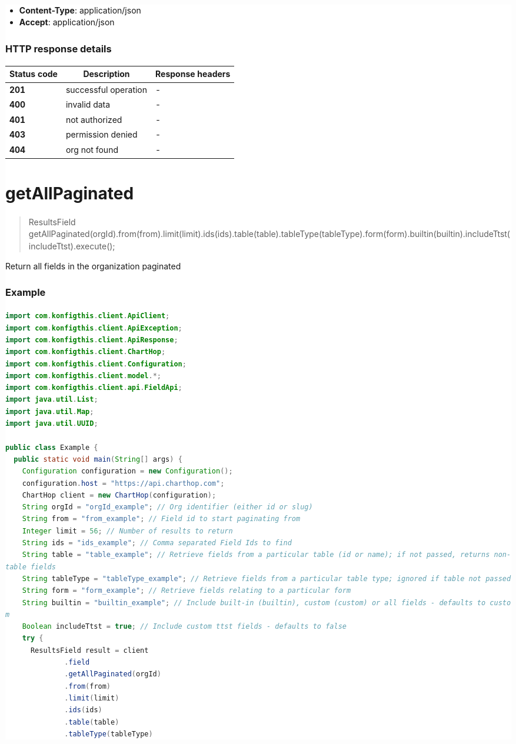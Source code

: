  - **Content-Type**: application/json
 - **Accept**: application/json

### HTTP response details
| Status code | Description | Response headers |
|-------------|-------------|------------------|
| **201** | successful operation |  -  |
| **400** | invalid data |  -  |
| **401** | not authorized |  -  |
| **403** | permission denied |  -  |
| **404** | org not found |  -  |

<a name="getAllPaginated"></a>
# **getAllPaginated**
> ResultsField getAllPaginated(orgId).from(from).limit(limit).ids(ids).table(table).tableType(tableType).form(form).builtin(builtin).includeTtst(includeTtst).execute();

Return all fields in the organization paginated



### Example
```java
import com.konfigthis.client.ApiClient;
import com.konfigthis.client.ApiException;
import com.konfigthis.client.ApiResponse;
import com.konfigthis.client.ChartHop;
import com.konfigthis.client.Configuration;
import com.konfigthis.client.model.*;
import com.konfigthis.client.api.FieldApi;
import java.util.List;
import java.util.Map;
import java.util.UUID;

public class Example {
  public static void main(String[] args) {
    Configuration configuration = new Configuration();
    configuration.host = "https://api.charthop.com";
    ChartHop client = new ChartHop(configuration);
    String orgId = "orgId_example"; // Org identifier (either id or slug)
    String from = "from_example"; // Field id to start paginating from
    Integer limit = 56; // Number of results to return
    String ids = "ids_example"; // Comma separated Field Ids to find
    String table = "table_example"; // Retrieve fields from a particular table (id or name); if not passed, returns non-table fields
    String tableType = "tableType_example"; // Retrieve fields from a particular table type; ignored if table not passed
    String form = "form_example"; // Retrieve fields relating to a particular form
    String builtin = "builtin_example"; // Include built-in (builtin), custom (custom) or all fields - defaults to custom
    Boolean includeTtst = true; // Include custom ttst fields - defaults to false
    try {
      ResultsField result = client
              .field
              .getAllPaginated(orgId)
              .from(from)
              .limit(limit)
              .ids(ids)
              .table(table)
              .tableType(tableType)
```